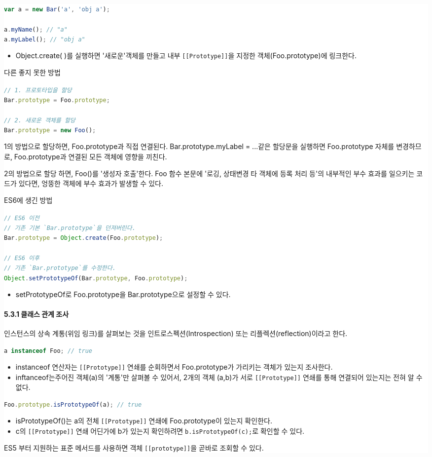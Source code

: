 ```javascript
var a = new Bar('a', 'obj a');

a.myName(); // "a"
a.myLabel(); // "obj a"
```

- Object.create( )를 실행하면 '새로운'객체를 만들고 내부 `[[Prototype]]`을 지정한 객체(Foo.prototype)에 링크한다.

다른 좋지 못한 방법

```javascript
// 1. 프로토타입을 할당
Bar.prototype = Foo.prototype;

// 2. 새로운 객체를 할당
Bar.prototype = new Foo();
```

1의 방법으로 할당하면, Foo.prototype과 직접 연결된다.
Bar.prototype.myLabel = ...같은 할당문을 실행하면 Foo.prototype 자체를 변경하므로, Foo.prototype과 연결된 모든 객체에 영향을 끼친다.

2의 방법으로 할당 하면, Foo()를 '생성자 호출'한다.
Foo 함수 본문에 '로깅, 상태변경 타 객체에 등록 처리 등'의 내부적인 부수 효과를 일으키는 코드가 있다면, 엉뚱한 객체에 부수 효과가 발생할 수 있다.

ES6에 생긴 방법

```javascript
// ES6 이전
// 기존 기본 `Bar.prototype`을 던져버린다.
Bar.prototype = Object.create(Foo.prototype);

// ES6 이후
// 기존 `Bar.prototype`를 수정한다.
Object.setPrototypeOf(Bar.prototype, Foo.prototype);
```

- setPrototypeOf로 Foo.prototype을 Bar.prototype으로 설정할 수 있다.

#### 5.3.1 클래스 관계 조사

인스턴스의 상속 계통(위임 링크)를 살펴보는 것을 인트로스펙션(Introspection) 또는 리플렉션(reflection)이라고 한다.

```javascript
a instanceof Foo; // true
```

- instanceof 연산자는 `[[Prototype]]` 연쇄를 순회하면서 Foo.prototype가 가리키는 객체가 있는지 조사한다.
- inftanceof는주어진 객체(a)의 '계통'만 살펴볼 수 있어서, 2개의 객체 (a,b)가 서로 `[[Prototype]]` 연쇄를 통해 연결되어 있는지는 전혀 알 수 없다.

```javascript
Foo.prototype.isPrototypeOf(a); // true
```

- isPrototypeOf()는 a의 전체 `[[Prototype]]` 연쇄에 Foo.prototype이 있는지 확인한다.
- c의 `[[Prototype]]` 연쇄 어딘가에 b가 있는지 확인하려면 `b.isPrototypeOf(c);`로 확인할 수 있다.

ES5 부터 지원하는 표준 메서드를 사용하면 객체 `[[prototype]]`을 곧바로 조회할 수 있다.
